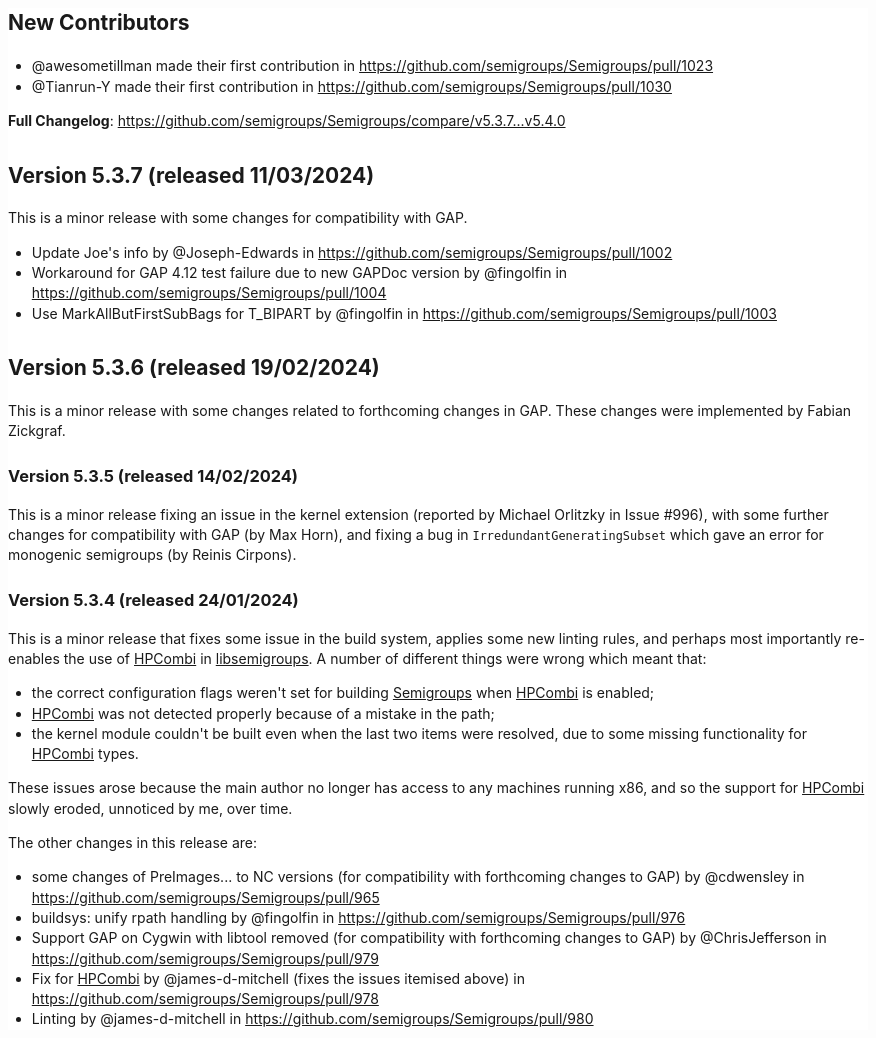 ## New Contributors
* @awesometillman made their first contribution in https://github.com/semigroups/Semigroups/pull/1023
* @Tianrun-Y made their first contribution in https://github.com/semigroups/Semigroups/pull/1030

**Full Changelog**: https://github.com/semigroups/Semigroups/compare/v5.3.7...v5.4.0

## Version 5.3.7 (released 11/03/2024)

This is a minor release with some changes for compatibility with GAP.

* Update Joe's info by @Joseph-Edwards in
  https://github.com/semigroups/Semigroups/pull/1002
* Workaround for GAP 4.12 test failure due to new GAPDoc version by @fingolfin
  in https://github.com/semigroups/Semigroups/pull/1004
* Use MarkAllButFirstSubBags for T_BIPART by @fingolfin in
  https://github.com/semigroups/Semigroups/pull/1003

## Version 5.3.6 (released 19/02/2024)

This is a minor release with some changes related to forthcoming changes in
GAP. These changes were implemented by Fabian Zickgraf.

### Version 5.3.5 (released 14/02/2024)

This is a minor release fixing an issue in the kernel extension (reported by
Michael Orlitzky in Issue #996), with some further changes for compatibility
with GAP (by Max Horn), and fixing a bug in `IrredundantGeneratingSubset` which
gave an error for monogenic semigroups (by Reinis Cirpons).

### Version 5.3.4 (released 24/01/2024)

This is a minor release that fixes some issue in the build system, applies some
new linting rules, and perhaps most importantly re-enables the use of [HPCombi][]
in [libsemigroups][]. A number of different things were wrong which meant that:

* the correct configuration flags weren't set for building [Semigroups][] when
  [HPCombi][] is enabled;
* [HPCombi][] was not detected properly because of a mistake in the path;
* the kernel module couldn't be built even when the last two items were
  resolved, due to some missing functionality for [HPCombi][] types.

These issues arose because the main author no longer has access to any machines
running x86, and so the support for [HPCombi][] slowly eroded, unnoticed by me,
over time.

The other changes in this release are:

* some changes of PreImages... to NC versions (for compatibility with
  forthcoming changes to GAP) by @cdwensley in
  https://github.com/semigroups/Semigroups/pull/965
* buildsys: unify rpath handling by @fingolfin in
  https://github.com/semigroups/Semigroups/pull/976
* Support GAP on Cygwin with libtool removed (for compatibility with
  forthcoming changes to GAP) by @ChrisJefferson in
  https://github.com/semigroups/Semigroups/pull/979
* Fix for [HPCombi][] by @james-d-mitchell (fixes the issues itemised above) in
  https://github.com/semigroups/Semigroups/pull/978
* Linting by @james-d-mitchell in https://github.com/semigroups/Semigroups/pull/980


[D. V. Pasechnik]: http://users.ox.ac.uk/~coml0531
[James D. Mitchell]: https://jdbm.me
[Julius Jonusas]: http://julius.jonusas.work
[Markus Pfeiffer]: https://markusp.morphism.de
[Max Horn]: https://www.quendi.de/en/math
[Michael Young]: https://mct25.host.cs.st-andrews.ac.uk
[Nick Ham]: https://n-ham.github.io
[Wilf A. Wilson]: https://wilf.me
[Chris Jefferson]: https://heather.cafe
[Finn Smith]: https://flsmith.github.io
[Luke Elliott]: https://le27.github.io/Luke-Elliott/
[GAP]: https://www.gap-system.org
[Digraphs package]: https://gap-packages.github.io/Digraphs
[Digraphs]: https://gap-packages.github.io/Digraphs
[RCWA package]: https://gap-packages.github.io/rcwa
[Semigroups package]: https://gap-packages.github.io/Semigroups
[Semigroups]: https://gap-packages.github.io/Semigroups
[Smallsemi]: https://gap-packages.github.io/smallsemi
[io]: https://gap-packages.github.io/io
[libsemigroups]: https://libsemigroups.github.io/libsemigroups
[orb package]: https://gap-packages.github.io/orb
[orb]: https://gap-packages.github.io/orb
[Bitbucket issue tracker]: https://bitbucket.org/james-d-mitchell/semigroups/issues
[images package]: https://gap-packages.github.io/images
[HPCombi]: libsemigroups.github.io/HPCombi/